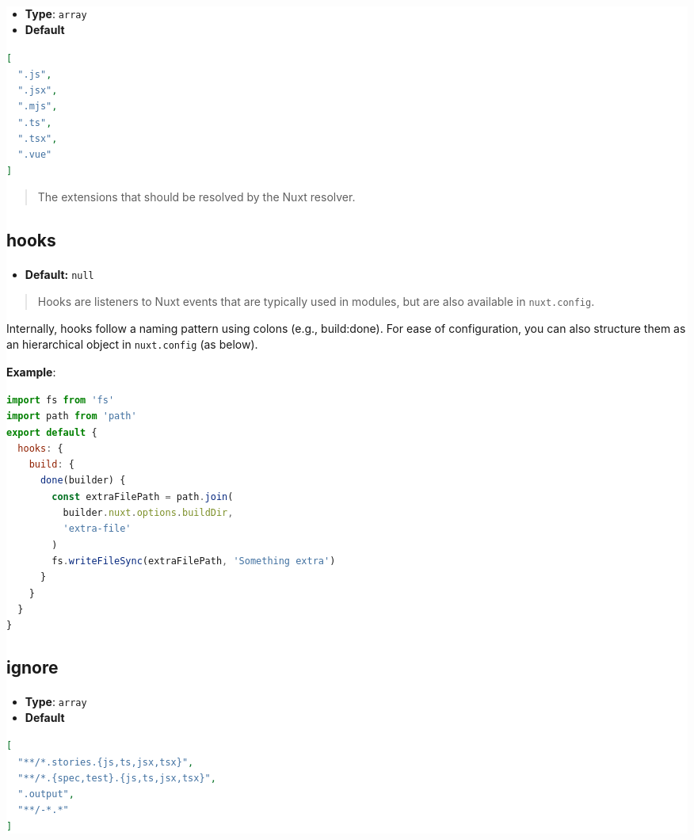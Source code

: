 - **Type**: `array`
- **Default**
```json
[
  ".js",
  ".jsx",
  ".mjs",
  ".ts",
  ".tsx",
  ".vue"
]
```

> The extensions that should be resolved by the Nuxt resolver.

## hooks

- **Default:** `null`

> Hooks are listeners to Nuxt events that are typically used in modules, but are also available in `nuxt.config`.

Internally, hooks follow a naming pattern using colons (e.g., build:done).
For ease of configuration, you can also structure them as an hierarchical object in `nuxt.config` (as below).

**Example**:
```js
import fs from 'fs'
import path from 'path'
export default {
  hooks: {
    build: {
      done(builder) {
        const extraFilePath = path.join(
          builder.nuxt.options.buildDir,
          'extra-file'
        )
        fs.writeFileSync(extraFilePath, 'Something extra')
      }
    }
  }
}
```
## ignore

- **Type**: `array`
- **Default**
```json
[
  "**/*.stories.{js,ts,jsx,tsx}",
  "**/*.{spec,test}.{js,ts,jsx,tsx}",
  ".output",
  "**/-*.*"
]
```
